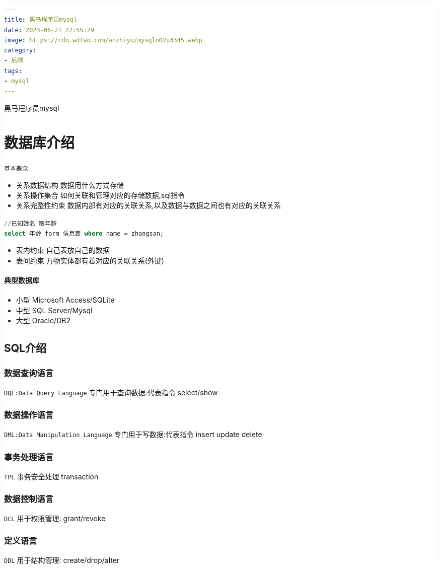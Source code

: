 ```yaml
---
title: 黑马程序员mysql
date: 2023-06-21 22:55:29
image: https://cdn.wdtwo.com/anzhiyu/mysqlo02u3345.webp
category: 
- 后端
tags: 
- mysql
---
```

黑马程序员mysql


# 数据库介绍

`基本概念`
- 关系数据结构 数据用什么方式存储
- 关系操作集合 如何关联和管理对应的存储数据,sql指令
- 关系完整性约束 数据内部有对应的关联关系,以及数据与数据之间也有对应的关联关系

```sql
//已知姓名 取年龄
select 年龄 form 信息表 where name = zhangsan;
```
- 表内约束 自己表放自己的数据
- 表间约束 万物实体都有着对应的关联关系(外键)

#### 典型数据库
- 小型 Microsoft Access/SQLite
- 中型 SQL Server/Mysql
- 大型 Oracle/DB2

## SQL介绍

### 数据查询语言
`DQL:Data Query Language`
专门用于查询数据:代表指令 select/show
### 数据操作语言
`DML:Data Manipulation Language`
专门用于写数据:代表指令 insert update delete
### 事务处理语言
`TPL`
事务安全处理 transaction
### 数据控制语言
`DCL`
用于权限管理: grant/revoke
### 定义语言
`DDL`
用于结构管理: create/drop/alter
